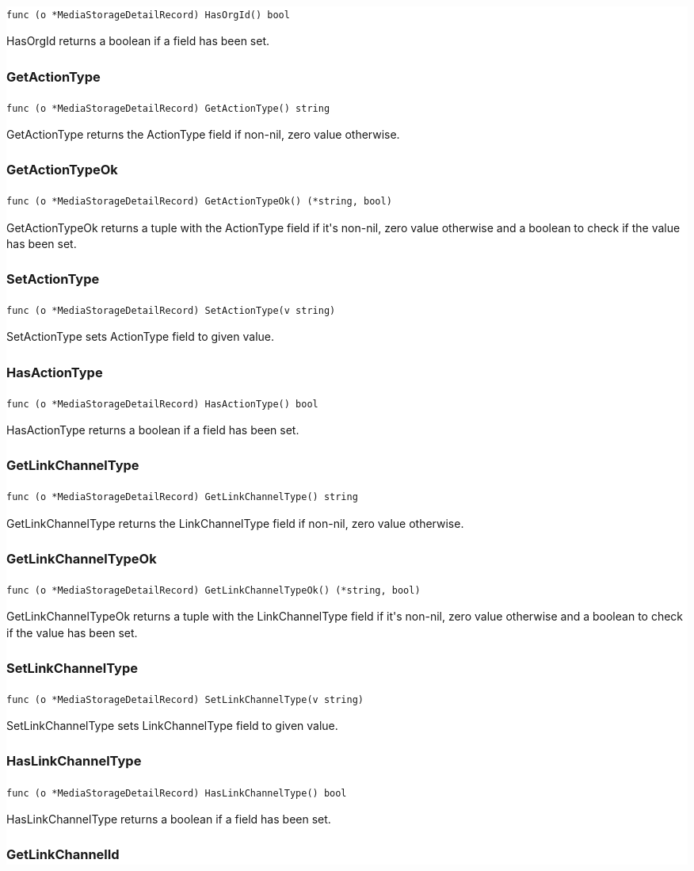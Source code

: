 `func (o *MediaStorageDetailRecord) HasOrgId() bool`

HasOrgId returns a boolean if a field has been set.

### GetActionType

`func (o *MediaStorageDetailRecord) GetActionType() string`

GetActionType returns the ActionType field if non-nil, zero value otherwise.

### GetActionTypeOk

`func (o *MediaStorageDetailRecord) GetActionTypeOk() (*string, bool)`

GetActionTypeOk returns a tuple with the ActionType field if it's non-nil, zero value otherwise
and a boolean to check if the value has been set.

### SetActionType

`func (o *MediaStorageDetailRecord) SetActionType(v string)`

SetActionType sets ActionType field to given value.

### HasActionType

`func (o *MediaStorageDetailRecord) HasActionType() bool`

HasActionType returns a boolean if a field has been set.

### GetLinkChannelType

`func (o *MediaStorageDetailRecord) GetLinkChannelType() string`

GetLinkChannelType returns the LinkChannelType field if non-nil, zero value otherwise.

### GetLinkChannelTypeOk

`func (o *MediaStorageDetailRecord) GetLinkChannelTypeOk() (*string, bool)`

GetLinkChannelTypeOk returns a tuple with the LinkChannelType field if it's non-nil, zero value otherwise
and a boolean to check if the value has been set.

### SetLinkChannelType

`func (o *MediaStorageDetailRecord) SetLinkChannelType(v string)`

SetLinkChannelType sets LinkChannelType field to given value.

### HasLinkChannelType

`func (o *MediaStorageDetailRecord) HasLinkChannelType() bool`

HasLinkChannelType returns a boolean if a field has been set.

### GetLinkChannelId
